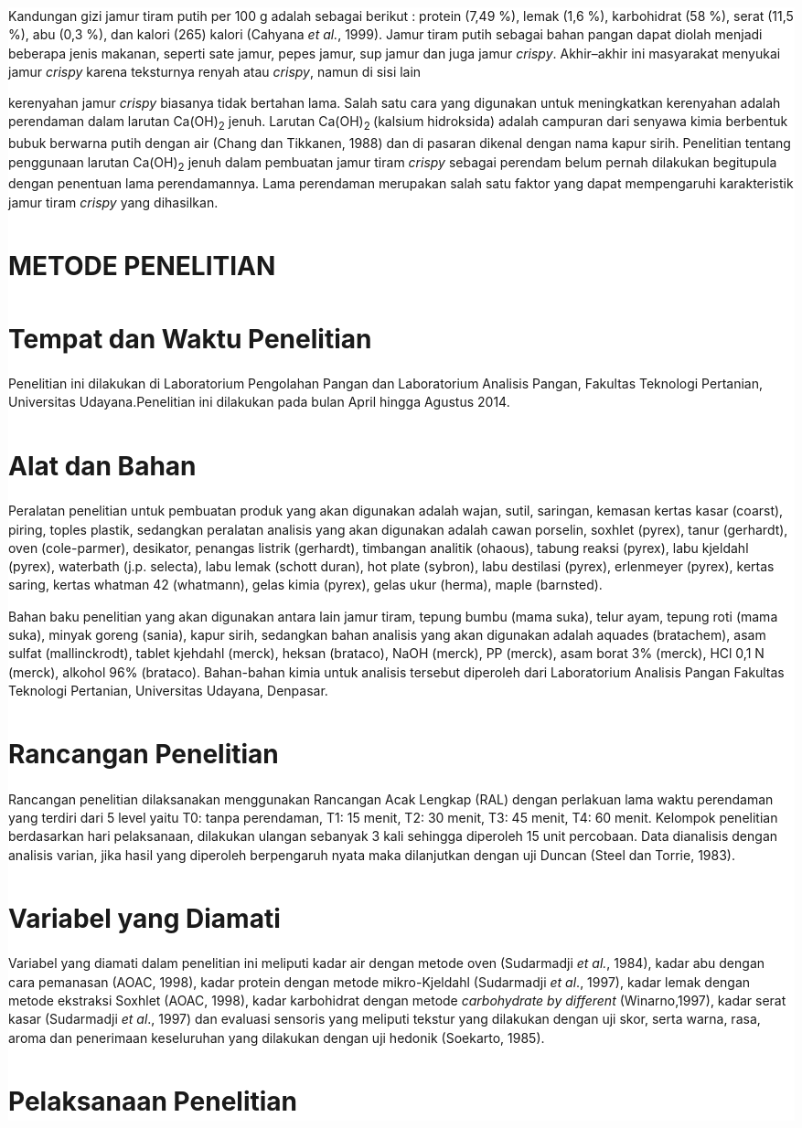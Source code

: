 <p><span class="font2">Kandungan gizi jamur tiram putih per 100 g adalah sebagai berikut : protein (7,49 %), lemak (1,6 %), karbohidrat (58 %), serat (11,5 %), abu (0,3 %), dan kalori (265) kalori (Cahyana </span><span class="font2" style="font-style:italic;">et al.</span><span class="font2">, 1999). Jamur tiram putih sebagai bahan pangan dapat diolah menjadi beberapa jenis makanan, seperti sate jamur, pepes jamur, sup jamur dan juga jamur </span><span class="font2" style="font-style:italic;">crispy</span><span class="font2">. Akhir–akhir ini masyarakat menyukai jamur </span><span class="font2" style="font-style:italic;">crispy</span><span class="font2"> karena teksturnya renyah atau </span><span class="font2" style="font-style:italic;">crispy</span><span class="font2">, namun di sisi lain</span></p>
<p><span class="font2">kerenyahan jamur </span><span class="font2" style="font-style:italic;">crispy</span><span class="font2"> biasanya tidak bertahan lama. Salah satu cara yang digunakan untuk meningkatkan kerenyahan adalah perendaman dalam larutan Ca(OH)<sub>2</sub> jenuh. Larutan Ca(OH)<sub>2 </sub>(kalsium hidroksida) adalah campuran dari senyawa kimia berbentuk bubuk berwarna putih dengan air (Chang dan Tikkanen, 1988) dan di pasaran dikenal dengan nama kapur sirih. Penelitian tentang penggunaan larutan Ca(OH)<sub>2</sub> jenuh dalam pembuatan jamur tiram </span><span class="font2" style="font-style:italic;">crispy </span><span class="font2">sebagai perendam belum pernah dilakukan begitupula dengan penentuan lama perendamannya. Lama perendaman merupakan salah satu faktor yang dapat mempengaruhi karakteristik jamur tiram </span><span class="font2" style="font-style:italic;">crispy</span><span class="font2"> yang dihasilkan.</span></p>
<h1><a name="bookmark4"></a><span class="font2" style="font-weight:bold;"><a name="bookmark5"></a>METODE PENELITIAN</span></h1>
<h1><a name="bookmark6"></a><span class="font2" style="font-weight:bold;"><a name="bookmark7"></a>Tempat dan Waktu Penelitian</span></h1>
<p><span class="font2">Penelitian ini dilakukan di Laboratorium Pengolahan Pangan dan Laboratorium Analisis Pangan, Fakultas Teknologi Pertanian, Universitas Udayana.Penelitian ini dilakukan pada bulan April hingga Agustus 2014.</span></p>
<h1><a name="bookmark8"></a><span class="font2" style="font-weight:bold;"><a name="bookmark9"></a>Alat dan Bahan</span></h1>
<p><span class="font2">Peralatan penelitian untuk pembuatan produk yang akan digunakan adalah wajan, sutil, saringan, kemasan kertas kasar (coarst), piring, toples plastik, sedangkan peralatan analisis yang akan digunakan adalah cawan porselin, soxhlet (pyrex), tanur (gerhardt), oven (cole-parmer), desikator, penangas listrik (gerhardt), timbangan analitik (ohaous), tabung reaksi (pyrex), labu kjeldahl (pyrex), waterbath (j.p. selecta), labu lemak (schott duran), hot plate (sybron), labu destilasi (pyrex), erlenmeyer (pyrex), kertas saring, kertas whatman 42 (whatmann), gelas kimia (pyrex), gelas ukur (herma), maple (barnsted).</span></p>
<p><span class="font2">Bahan baku penelitian yang akan digunakan antara lain jamur tiram, tepung bumbu (mama suka), telur ayam, tepung roti (mama suka), minyak goreng (sania), kapur sirih, sedangkan bahan analisis yang akan digunakan adalah aquades (bratachem), asam sulfat (mallinckrodt), tablet kjehdahl (merck), heksan (brataco), NaOH (merck), PP (merck), asam borat 3% (merck), HCl 0,1 N (merck), alkohol 96% (brataco). Bahan-bahan kimia untuk analisis tersebut diperoleh dari Laboratorium Analisis Pangan Fakultas Teknologi Pertanian, Universitas Udayana, Denpasar.</span></p>
<h1><a name="bookmark10"></a><span class="font2" style="font-weight:bold;"><a name="bookmark11"></a>Rancangan Penelitian</span></h1>
<p><span class="font2">Rancangan penelitian dilaksanakan menggunakan Rancangan Acak Lengkap (RAL) dengan perlakuan lama waktu perendaman yang terdiri dari 5 level yaitu T0: tanpa perendaman, T1: 15 menit, T2: 30 menit, T3: 45 menit, T4: 60 menit. Kelompok penelitian berdasarkan hari pelaksanaan, dilakukan ulangan sebanyak 3 kali sehingga diperoleh 15 unit percobaan. Data dianalisis dengan analisis varian, jika hasil yang diperoleh berpengaruh nyata maka dilanjutkan dengan uji Duncan (Steel dan Torrie, 1983).</span></p>
<h1><a name="bookmark12"></a><span class="font2" style="font-weight:bold;"><a name="bookmark13"></a>Variabel yang Diamati</span></h1>
<p><span class="font2">Variabel yang diamati dalam penelitian ini meliputi kadar air dengan metode oven (Sudarmadji </span><span class="font2" style="font-style:italic;">et al.</span><span class="font2">, 1984), kadar abu dengan cara pemanasan (AOAC, 1998), kadar protein dengan metode mikro-Kjeldahl (Sudarmadji </span><span class="font2" style="font-style:italic;">et al</span><span class="font2">., 1997), kadar lemak dengan metode ekstraksi Soxhlet (AOAC, 1998), kadar karbohidrat dengan metode </span><span class="font2" style="font-style:italic;">carbohydrate by different </span><span class="font2">(Winarno,1997), kadar serat kasar (Sudarmadji </span><span class="font2" style="font-style:italic;">et al</span><span class="font2">., 1997) dan evaluasi sensoris yang meliputi tekstur yang dilakukan dengan uji skor, serta warna, rasa, aroma dan penerimaan keseluruhan yang dilakukan dengan uji hedonik (Soekarto, 1985).</span></p>
<h1><a name="bookmark14"></a><span class="font2" style="font-weight:bold;"><a name="bookmark15"></a>Pelaksanaan Penelitian</span></h1>